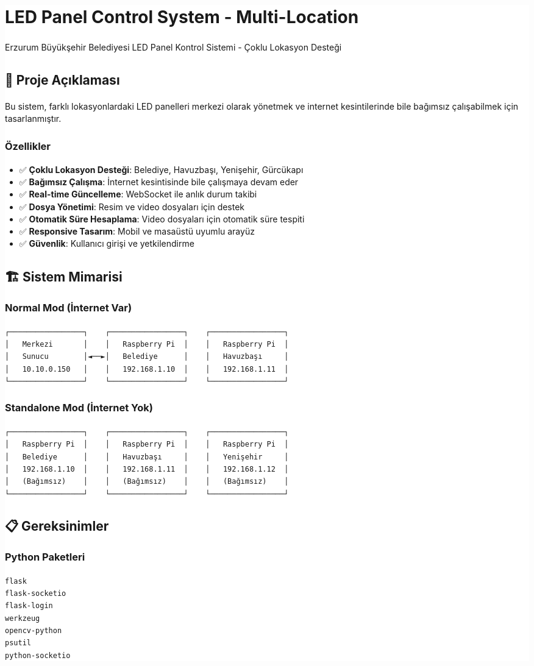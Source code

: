 # LED Panel Control System - Multi-Location

Erzurum Büyükşehir Belediyesi LED Panel Kontrol Sistemi - Çoklu Lokasyon Desteği

## 🎯 Proje Açıklaması

Bu sistem, farklı lokasyonlardaki LED panelleri merkezi olarak yönetmek ve internet kesintilerinde bile bağımsız çalışabilmek için tasarlanmıştır.

### Özellikler

- ✅ **Çoklu Lokasyon Desteği**: Belediye, Havuzbaşı, Yenişehir, Gürcükapı
- ✅ **Bağımsız Çalışma**: İnternet kesintisinde bile çalışmaya devam eder
- ✅ **Real-time Güncelleme**: WebSocket ile anlık durum takibi
- ✅ **Dosya Yönetimi**: Resim ve video dosyaları için destek
- ✅ **Otomatik Süre Hesaplama**: Video dosyaları için otomatik süre tespiti
- ✅ **Responsive Tasarım**: Mobil ve masaüstü uyumlu arayüz
- ✅ **Güvenlik**: Kullanıcı girişi ve yetkilendirme

## 🏗️ Sistem Mimarisi

### Normal Mod (İnternet Var)
```
┌─────────────────┐    ┌─────────────────┐    ┌─────────────────┐
│   Merkezi       │    │   Raspberry Pi  │    │   Raspberry Pi  │
│   Sunucu        │◄──►│   Belediye      │    │   Havuzbaşı     │
│   10.10.0.150   │    │   192.168.1.10  │    │   192.168.1.11  │
└─────────────────┘    └─────────────────┘    └─────────────────┘
```

### Standalone Mod (İnternet Yok)
```
┌─────────────────┐    ┌─────────────────┐    ┌─────────────────┐
│   Raspberry Pi  │    │   Raspberry Pi  │    │   Raspberry Pi  │
│   Belediye      │    │   Havuzbaşı     │    │   Yenişehir     │
│   192.168.1.10  │    │   192.168.1.11  │    │   192.168.1.12  │
│   (Bağımsız)    │    │   (Bağımsız)    │    │   (Bağımsız)    │
└─────────────────┘    └─────────────────┘    └─────────────────┘
```

## 📋 Gereksinimler

### Python Paketleri
```
flask
flask-socketio
flask-login
werkzeug
opencv-python
psutil
python-socketio
```
